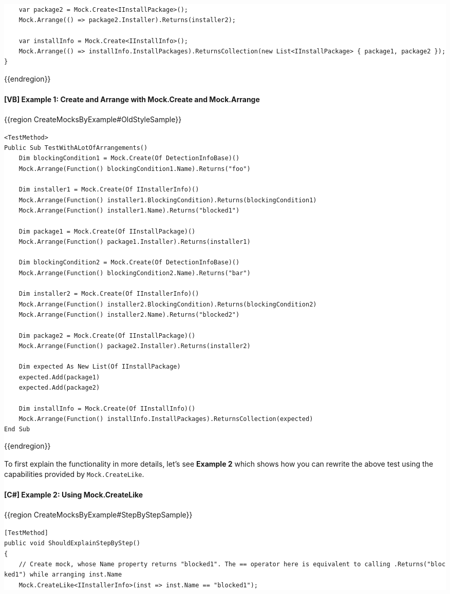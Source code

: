         var package2 = Mock.Create<IInstallPackage>();
        Mock.Arrange(() => package2.Installer).Returns(installer2);

        var installInfo = Mock.Create<IInstallInfo>();
        Mock.Arrange(() => installInfo.InstallPackages).ReturnsCollection(new List<IInstallPackage> { package1, package2 });
    }
{{endregion}}

#### __[VB] Example 1: Create and Arrange with Mock.Create and Mock.Arrange__

{{region CreateMocksByExample#OldStyleSample}}

    <TestMethod>
    Public Sub TestWithALotOfArrangements()
        Dim blockingCondition1 = Mock.Create(Of DetectionInfoBase)()
        Mock.Arrange(Function() blockingCondition1.Name).Returns("foo")

        Dim installer1 = Mock.Create(Of IInstallerInfo)()
        Mock.Arrange(Function() installer1.BlockingCondition).Returns(blockingCondition1)
        Mock.Arrange(Function() installer1.Name).Returns("blocked1")

        Dim package1 = Mock.Create(Of IInstallPackage)()
        Mock.Arrange(Function() package1.Installer).Returns(installer1)

        Dim blockingCondition2 = Mock.Create(Of DetectionInfoBase)()
        Mock.Arrange(Function() blockingCondition2.Name).Returns("bar")

        Dim installer2 = Mock.Create(Of IInstallerInfo)()
        Mock.Arrange(Function() installer2.BlockingCondition).Returns(blockingCondition2)
        Mock.Arrange(Function() installer2.Name).Returns("blocked2")

        Dim package2 = Mock.Create(Of IInstallPackage)()
        Mock.Arrange(Function() package2.Installer).Returns(installer2)

        Dim expected As New List(Of IInstallPackage)
        expected.Add(package1)
        expected.Add(package2)

        Dim installInfo = Mock.Create(Of IInstallInfo)()
        Mock.Arrange(Function() installInfo.InstallPackages).ReturnsCollection(expected)
    End Sub
{{endregion}}
  
  
To first explain the functionality in more details, let’s see **Example 2** which shows how you can rewrite the above test using the capabilities provided by `Mock.CreateLike`.

#### __[C#] Example 2: Using Mock.CreateLike__

{{region CreateMocksByExample#StepByStepSample}}

    [TestMethod]
    public void ShouldExplainStepByStep()
    {
        // Create mock, whose Name property returns "blocked1". The == operator here is equivalent to calling .Returns("blocked1") while arranging inst.Name
        Mock.CreateLike<IInstallerInfo>(inst => inst.Name == "blocked1");
